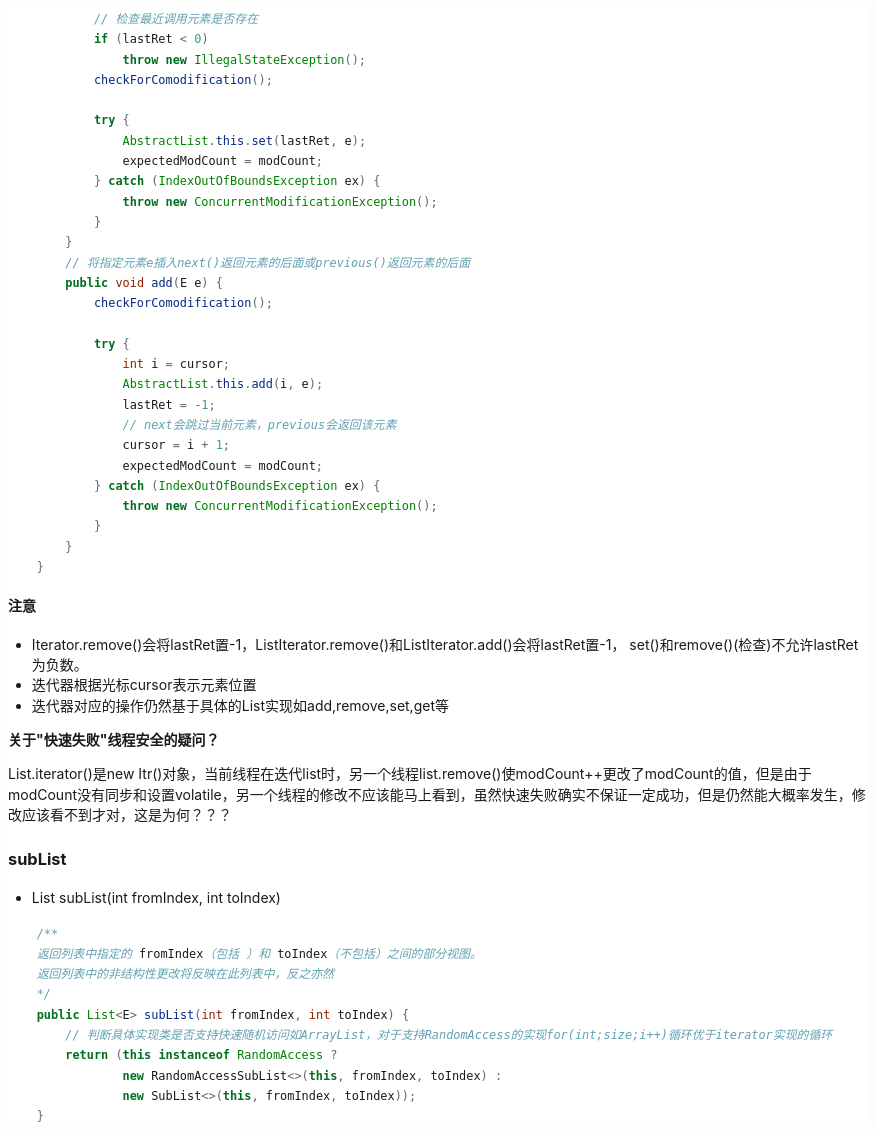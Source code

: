 ```java
        	// 检查最近调用元素是否存在
            if (lastRet < 0)
                throw new IllegalStateException();
            checkForComodification();

            try {
                AbstractList.this.set(lastRet, e);
                expectedModCount = modCount;
            } catch (IndexOutOfBoundsException ex) {
                throw new ConcurrentModificationException();
            }
        }
        // 将指定元素e插入next()返回元素的后面或previous()返回元素的后面
        public void add(E e) {
            checkForComodification();

            try {
                int i = cursor;
                AbstractList.this.add(i, e);
                lastRet = -1;
                // next会跳过当前元素，previous会返回该元素
                cursor = i + 1;
                expectedModCount = modCount;
            } catch (IndexOutOfBoundsException ex) {
                throw new ConcurrentModificationException();
            }
        }
    }

```

#### 注意

- Iterator.remove()会将lastRet置-1，ListIterator.remove()和ListIterator.add()会将lastRet置-1， set()和remove()(检查)不允许lastRet为负数。
- 迭代器根据光标cursor表示元素位置
- 迭代器对应的操作仍然基于具体的List实现如add,remove,set,get等



**关于"快速失败"线程安全的疑问？**

List.iterator()是new Itr()对象，当前线程在迭代list时，另一个线程list.remove()使modCount++更改了modCount的值，但是由于modCount没有同步和设置volatile，另一个线程的修改不应该能马上看到，虽然快速失败确实不保证一定成功，但是仍然能大概率发生，修改应该看不到才对，这是为何？？？


### subList ###

- List<E> subList(int fromIndex, int toIndex)

```java
    /**
    返回列表中指定的 fromIndex（包括 ）和 toIndex（不包括）之间的部分视图。
    返回列表中的非结构性更改将反映在此列表中，反之亦然
    */
    public List<E> subList(int fromIndex, int toIndex) {
        // 判断具体实现类是否支持快速随机访问如ArrayList，对于支持RandomAccess的实现for(int;size;i++)循环优于iterator实现的循环
        return (this instanceof RandomAccess ?
                new RandomAccessSubList<>(this, fromIndex, toIndex) :
                new SubList<>(this, fromIndex, toIndex));
    }

```
